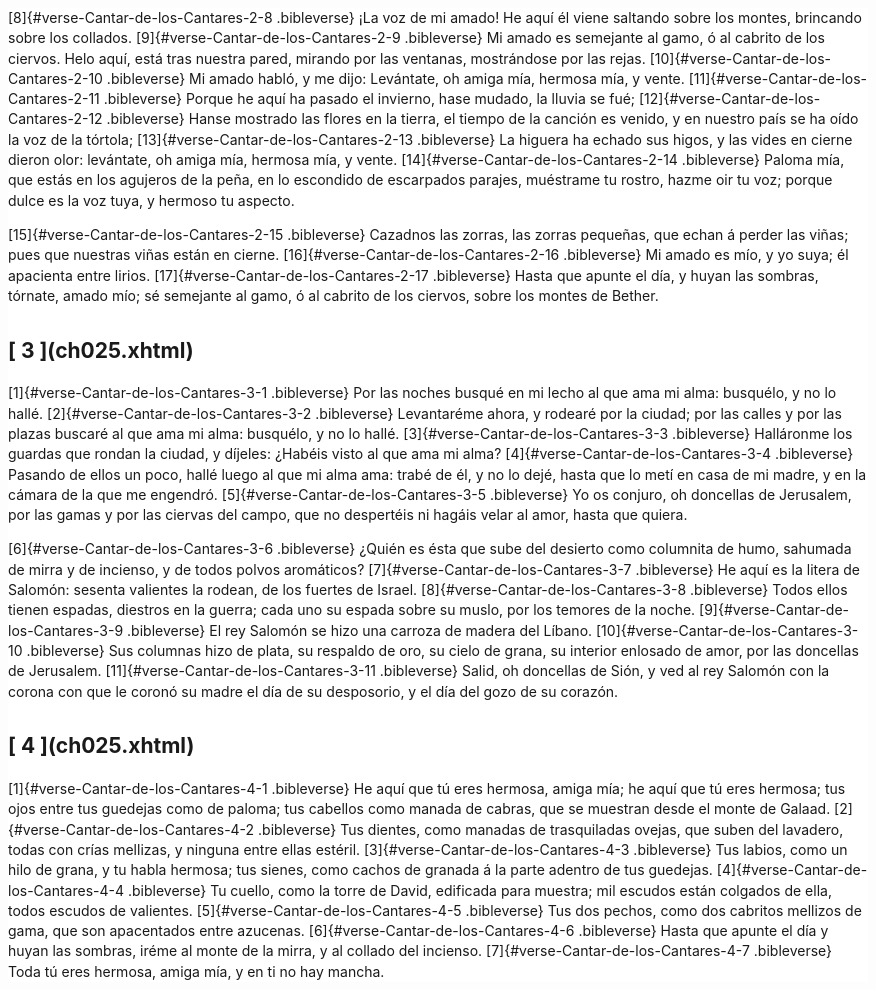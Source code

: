 [8]{#verse-Cantar-de-los-Cantares-2-8 .bibleverse} ¡La voz de mi amado! He aquí él viene saltando sobre los montes, brincando sobre los collados. [9]{#verse-Cantar-de-los-Cantares-2-9 .bibleverse} Mi amado es semejante al gamo, ó al cabrito de los ciervos. Helo aquí, está tras nuestra pared, mirando por las ventanas, mostrándose por las rejas. [10]{#verse-Cantar-de-los-Cantares-2-10 .bibleverse} Mi amado habló, y me dijo: Levántate, oh amiga mía, hermosa mía, y vente. [11]{#verse-Cantar-de-los-Cantares-2-11 .bibleverse} Porque he aquí ha pasado el invierno, hase mudado, la lluvia se fué; [12]{#verse-Cantar-de-los-Cantares-2-12 .bibleverse} Hanse mostrado las flores en la tierra, el tiempo de la canción es venido, y en nuestro país se ha oído la voz de la tórtola; [13]{#verse-Cantar-de-los-Cantares-2-13 .bibleverse} La higuera ha echado sus higos, y las vides en cierne dieron olor: levántate, oh amiga mía, hermosa mía, y vente. [14]{#verse-Cantar-de-los-Cantares-2-14 .bibleverse} Paloma mía, que estás en los agujeros de la peña, en lo escondido de escarpados parajes, muéstrame tu rostro, hazme oir tu voz; porque dulce es la voz tuya, y hermoso tu aspecto.

[15]{#verse-Cantar-de-los-Cantares-2-15 .bibleverse} Cazadnos las zorras, las zorras pequeñas, que echan á perder las viñas; pues que nuestras viñas están en cierne. [16]{#verse-Cantar-de-los-Cantares-2-16 .bibleverse} Mi amado es mío, y yo suya; él apacienta entre lirios. [17]{#verse-Cantar-de-los-Cantares-2-17 .bibleverse} Hasta que apunte el día, y huyan las sombras, tórnate, amado mío; sé semejante al gamo, ó al cabrito de los ciervos, sobre los montes de Bether. 

<h2 class="chaptertitle">[&nbsp;3&nbsp;](ch025.xhtml)<span><span id="chapter-Cantar-de-los-Cantares-3"></span></span></h2>
 
[1]{#verse-Cantar-de-los-Cantares-3-1 .bibleverse} Por las noches busqué en mi lecho al que ama mi alma: busquélo, y no lo hallé. [2]{#verse-Cantar-de-los-Cantares-3-2 .bibleverse} Levantaréme ahora, y rodearé por la ciudad; por las calles y por las plazas buscaré al que ama mi alma: busquélo, y no lo hallé. [3]{#verse-Cantar-de-los-Cantares-3-3 .bibleverse} Halláronme los guardas que rondan la ciudad, y díjeles: ¿Habéis visto al que ama mi alma? [4]{#verse-Cantar-de-los-Cantares-3-4 .bibleverse} Pasando de ellos un poco, hallé luego al que mi alma ama: trabé de él, y no lo dejé, hasta que lo metí en casa de mi madre, y en la cámara de la que me engendró. [5]{#verse-Cantar-de-los-Cantares-3-5 .bibleverse} Yo os conjuro, oh doncellas de Jerusalem, por las gamas y por las ciervas del campo, que no despertéis ni hagáis velar al amor, hasta que quiera.

[6]{#verse-Cantar-de-los-Cantares-3-6 .bibleverse} ¿Quién es ésta que sube del desierto como columnita de humo, sahumada de mirra y de incienso, y de todos polvos aromáticos? [7]{#verse-Cantar-de-los-Cantares-3-7 .bibleverse} He aquí es la litera de Salomón: sesenta valientes la rodean, de los fuertes de Israel. [8]{#verse-Cantar-de-los-Cantares-3-8 .bibleverse} Todos ellos tienen espadas, diestros en la guerra; cada uno su espada sobre su muslo, por los temores de la noche. [9]{#verse-Cantar-de-los-Cantares-3-9 .bibleverse} El rey Salomón se hizo una carroza de madera del Líbano. [10]{#verse-Cantar-de-los-Cantares-3-10 .bibleverse} Sus columnas hizo de plata, su respaldo de oro, su cielo de grana, su interior enlosado de amor, por las doncellas de Jerusalem. [11]{#verse-Cantar-de-los-Cantares-3-11 .bibleverse} Salid, oh doncellas de Sión, y ved al rey Salomón con la corona con que le coronó su madre el día de su desposorio, y el día del gozo de su corazón. 

<h2 class="chaptertitle">[&nbsp;4&nbsp;](ch025.xhtml)<span><span id="chapter-Cantar-de-los-Cantares-4"></span></span></h2>
 
[1]{#verse-Cantar-de-los-Cantares-4-1 .bibleverse} He aquí que tú eres hermosa, amiga mía; he aquí que tú eres hermosa; tus ojos entre tus guedejas como de paloma; tus cabellos como manada de cabras, que se muestran desde el monte de Galaad. [2]{#verse-Cantar-de-los-Cantares-4-2 .bibleverse} Tus dientes, como manadas de trasquiladas ovejas, que suben del lavadero, todas con crías mellizas, y ninguna entre ellas estéril. [3]{#verse-Cantar-de-los-Cantares-4-3 .bibleverse} Tus labios, como un hilo de grana, y tu habla hermosa; tus sienes, como cachos de granada á la parte adentro de tus guedejas. [4]{#verse-Cantar-de-los-Cantares-4-4 .bibleverse} Tu cuello, como la torre de David, edificada para muestra; mil escudos están colgados de ella, todos escudos de valientes. [5]{#verse-Cantar-de-los-Cantares-4-5 .bibleverse} Tus dos pechos, como dos cabritos mellizos de gama, que son apacentados entre azucenas. [6]{#verse-Cantar-de-los-Cantares-4-6 .bibleverse} Hasta que apunte el día y huyan las sombras, iréme al monte de la mirra, y al collado del incienso. [7]{#verse-Cantar-de-los-Cantares-4-7 .bibleverse} Toda tú eres hermosa, amiga mía, y en ti no hay mancha.
